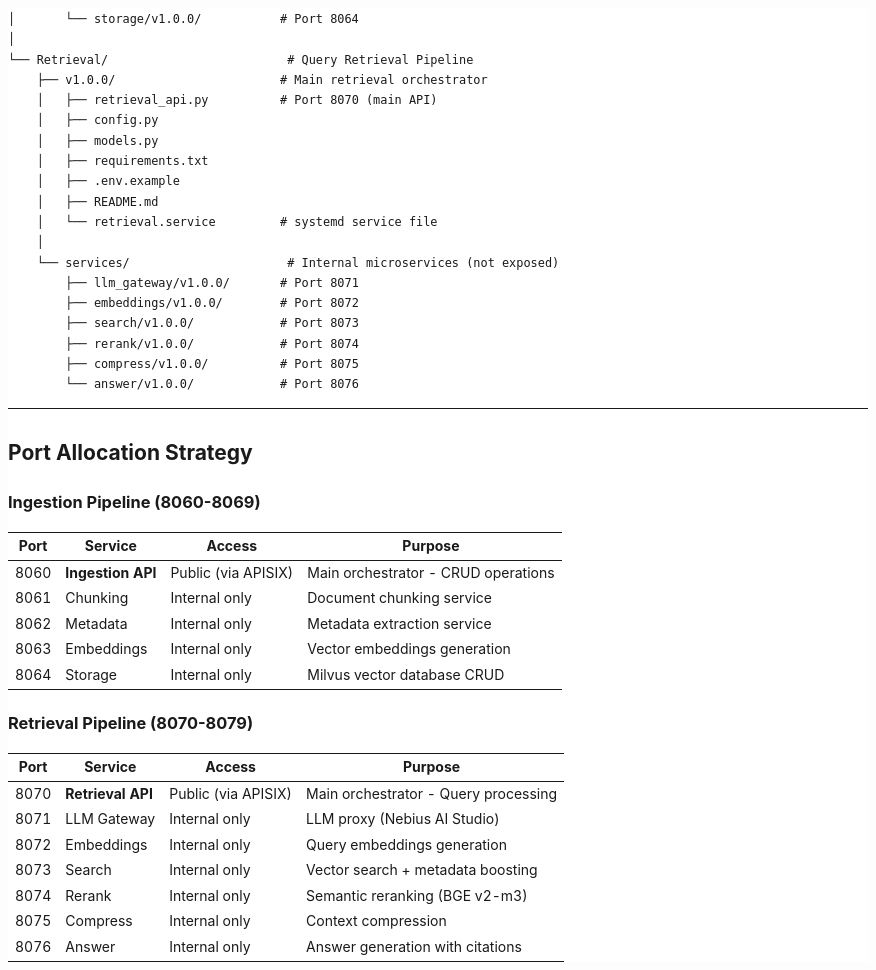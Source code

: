 ```
│       └── storage/v1.0.0/           # Port 8064
│
└── Retrieval/                         # Query Retrieval Pipeline
    ├── v1.0.0/                       # Main retrieval orchestrator
    │   ├── retrieval_api.py          # Port 8070 (main API)
    │   ├── config.py
    │   ├── models.py
    │   ├── requirements.txt
    │   ├── .env.example
    │   ├── README.md
    │   └── retrieval.service         # systemd service file
    │
    └── services/                      # Internal microservices (not exposed)
        ├── llm_gateway/v1.0.0/       # Port 8071
        ├── embeddings/v1.0.0/        # Port 8072
        ├── search/v1.0.0/            # Port 8073
        ├── rerank/v1.0.0/            # Port 8074
        ├── compress/v1.0.0/          # Port 8075
        └── answer/v1.0.0/            # Port 8076
```

---

## Port Allocation Strategy

### Ingestion Pipeline (8060-8069)
| Port | Service | Access | Purpose |
|------|---------|--------|---------|
| 8060 | **Ingestion API** | Public (via APISIX) | Main orchestrator - CRUD operations |
| 8061 | Chunking | Internal only | Document chunking service |
| 8062 | Metadata | Internal only | Metadata extraction service |
| 8063 | Embeddings | Internal only | Vector embeddings generation |
| 8064 | Storage | Internal only | Milvus vector database CRUD |

### Retrieval Pipeline (8070-8079)
| Port | Service | Access | Purpose |
|------|---------|--------|---------|
| 8070 | **Retrieval API** | Public (via APISIX) | Main orchestrator - Query processing |
| 8071 | LLM Gateway | Internal only | LLM proxy (Nebius AI Studio) |
| 8072 | Embeddings | Internal only | Query embeddings generation |
| 8073 | Search | Internal only | Vector search + metadata boosting |
| 8074 | Rerank | Internal only | Semantic reranking (BGE v2-m3) |
| 8075 | Compress | Internal only | Context compression |
| 8076 | Answer | Internal only | Answer generation with citations |
